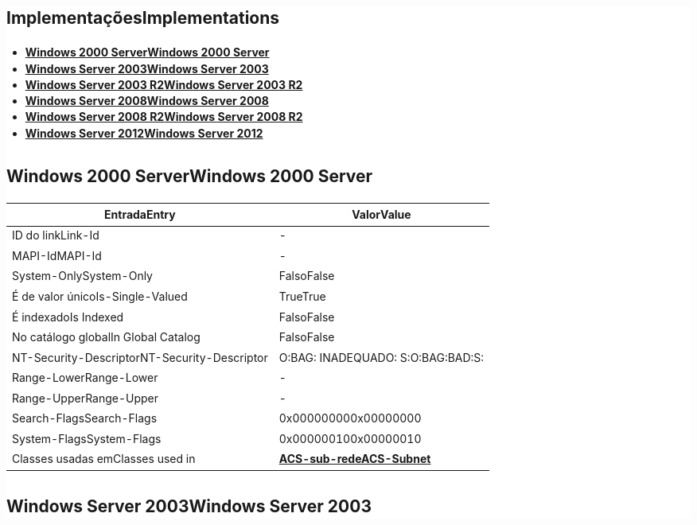 

## <a name="implementations"></a><span data-ttu-id="a5dd7-123">Implementações</span><span class="sxs-lookup"><span data-stu-id="a5dd7-123">Implementations</span></span>

-   [<span data-ttu-id="a5dd7-124">**Windows 2000 Server**</span><span class="sxs-lookup"><span data-stu-id="a5dd7-124">**Windows 2000 Server**</span></span>](#windows-2000-server)
-   [<span data-ttu-id="a5dd7-125">**Windows Server 2003**</span><span class="sxs-lookup"><span data-stu-id="a5dd7-125">**Windows Server 2003**</span></span>](#windows-server-2003)
-   [<span data-ttu-id="a5dd7-126">**Windows Server 2003 R2**</span><span class="sxs-lookup"><span data-stu-id="a5dd7-126">**Windows Server 2003 R2**</span></span>](#windows-server-2003-r2)
-   [<span data-ttu-id="a5dd7-127">**Windows Server 2008**</span><span class="sxs-lookup"><span data-stu-id="a5dd7-127">**Windows Server 2008**</span></span>](#windows-server-2008)
-   [<span data-ttu-id="a5dd7-128">**Windows Server 2008 R2**</span><span class="sxs-lookup"><span data-stu-id="a5dd7-128">**Windows Server 2008 R2**</span></span>](#windows-server-2008-r2)
-   [<span data-ttu-id="a5dd7-129">**Windows Server 2012**</span><span class="sxs-lookup"><span data-stu-id="a5dd7-129">**Windows Server 2012**</span></span>](#windows-server-2012)

## <a name="windows-2000-server"></a><span data-ttu-id="a5dd7-130">Windows 2000 Server</span><span class="sxs-lookup"><span data-stu-id="a5dd7-130">Windows 2000 Server</span></span>



| <span data-ttu-id="a5dd7-131">Entrada</span><span class="sxs-lookup"><span data-stu-id="a5dd7-131">Entry</span></span> | <span data-ttu-id="a5dd7-132">Valor</span><span class="sxs-lookup"><span data-stu-id="a5dd7-132">Value</span></span> |
|------------------------|----------------------------------------------|
| <span data-ttu-id="a5dd7-133">ID do link</span><span class="sxs-lookup"><span data-stu-id="a5dd7-133">Link-Id</span></span>                | \-                                           |
| <span data-ttu-id="a5dd7-134">MAPI-Id</span><span class="sxs-lookup"><span data-stu-id="a5dd7-134">MAPI-Id</span></span>                | \-                                           |
| <span data-ttu-id="a5dd7-135">System-Only</span><span class="sxs-lookup"><span data-stu-id="a5dd7-135">System-Only</span></span>            | <span data-ttu-id="a5dd7-136">Falso</span><span class="sxs-lookup"><span data-stu-id="a5dd7-136">False</span></span>                                        |
| <span data-ttu-id="a5dd7-137">É de valor único</span><span class="sxs-lookup"><span data-stu-id="a5dd7-137">Is-Single-Valued</span></span>       | <span data-ttu-id="a5dd7-138">True</span><span class="sxs-lookup"><span data-stu-id="a5dd7-138">True</span></span>                                         |
| <span data-ttu-id="a5dd7-139">É indexado</span><span class="sxs-lookup"><span data-stu-id="a5dd7-139">Is Indexed</span></span>             | <span data-ttu-id="a5dd7-140">Falso</span><span class="sxs-lookup"><span data-stu-id="a5dd7-140">False</span></span>                                        |
| <span data-ttu-id="a5dd7-141">No catálogo global</span><span class="sxs-lookup"><span data-stu-id="a5dd7-141">In Global Catalog</span></span>      | <span data-ttu-id="a5dd7-142">Falso</span><span class="sxs-lookup"><span data-stu-id="a5dd7-142">False</span></span>                                        |
| <span data-ttu-id="a5dd7-143">NT-Security-Descriptor</span><span class="sxs-lookup"><span data-stu-id="a5dd7-143">NT-Security-Descriptor</span></span> | <span data-ttu-id="a5dd7-144">O:BAG: INADEQUADO: S:</span><span class="sxs-lookup"><span data-stu-id="a5dd7-144">O:BAG:BAD:S:</span></span>                                 |
| <span data-ttu-id="a5dd7-145">Range-Lower</span><span class="sxs-lookup"><span data-stu-id="a5dd7-145">Range-Lower</span></span>            | \-                                           |
| <span data-ttu-id="a5dd7-146">Range-Upper</span><span class="sxs-lookup"><span data-stu-id="a5dd7-146">Range-Upper</span></span>            | \-                                           |
| <span data-ttu-id="a5dd7-147">Search-Flags</span><span class="sxs-lookup"><span data-stu-id="a5dd7-147">Search-Flags</span></span>           | <span data-ttu-id="a5dd7-148">0x00000000</span><span class="sxs-lookup"><span data-stu-id="a5dd7-148">0x00000000</span></span>                                   |
| <span data-ttu-id="a5dd7-149">System-Flags</span><span class="sxs-lookup"><span data-stu-id="a5dd7-149">System-Flags</span></span>           | <span data-ttu-id="a5dd7-150">0x00000010</span><span class="sxs-lookup"><span data-stu-id="a5dd7-150">0x00000010</span></span>                                   |
| <span data-ttu-id="a5dd7-151">Classes usadas em</span><span class="sxs-lookup"><span data-stu-id="a5dd7-151">Classes used in</span></span>        | [<span data-ttu-id="a5dd7-152">**ACS-sub-rede**</span><span class="sxs-lookup"><span data-stu-id="a5dd7-152">**ACS-Subnet**</span></span>](c-acssubnet.md)<br/> |



## <a name="windows-server-2003"></a><span data-ttu-id="a5dd7-153">Windows Server 2003</span><span class="sxs-lookup"><span data-stu-id="a5dd7-153">Windows Server 2003</span></span>
